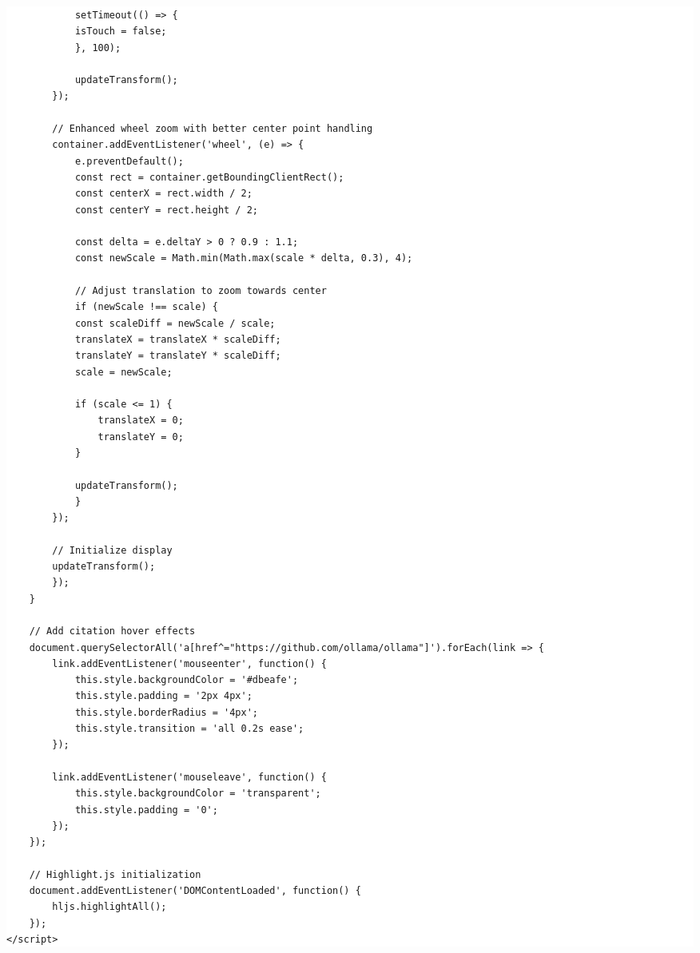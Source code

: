                 setTimeout(() => {
                isTouch = false;
                }, 100);

                updateTransform();
            });

            // Enhanced wheel zoom with better center point handling
            container.addEventListener('wheel', (e) => {
                e.preventDefault();
                const rect = container.getBoundingClientRect();
                const centerX = rect.width / 2;
                const centerY = rect.height / 2;

                const delta = e.deltaY > 0 ? 0.9 : 1.1;
                const newScale = Math.min(Math.max(scale * delta, 0.3), 4);

                // Adjust translation to zoom towards center
                if (newScale !== scale) {
                const scaleDiff = newScale / scale;
                translateX = translateX * scaleDiff;
                translateY = translateY * scaleDiff;
                scale = newScale;

                if (scale <= 1) {
                    translateX = 0;
                    translateY = 0;
                }

                updateTransform();
                }
            });

            // Initialize display
            updateTransform();
            });
        }

        // Add citation hover effects
        document.querySelectorAll('a[href^="https://github.com/ollama/ollama"]').forEach(link => {
            link.addEventListener('mouseenter', function() {
                this.style.backgroundColor = '#dbeafe';
                this.style.padding = '2px 4px';
                this.style.borderRadius = '4px';
                this.style.transition = 'all 0.2s ease';
            });
            
            link.addEventListener('mouseleave', function() {
                this.style.backgroundColor = 'transparent';
                this.style.padding = '0';
            });
        });

        // Highlight.js initialization
        document.addEventListener('DOMContentLoaded', function() {
            hljs.highlightAll();
        });
    </script>
  
